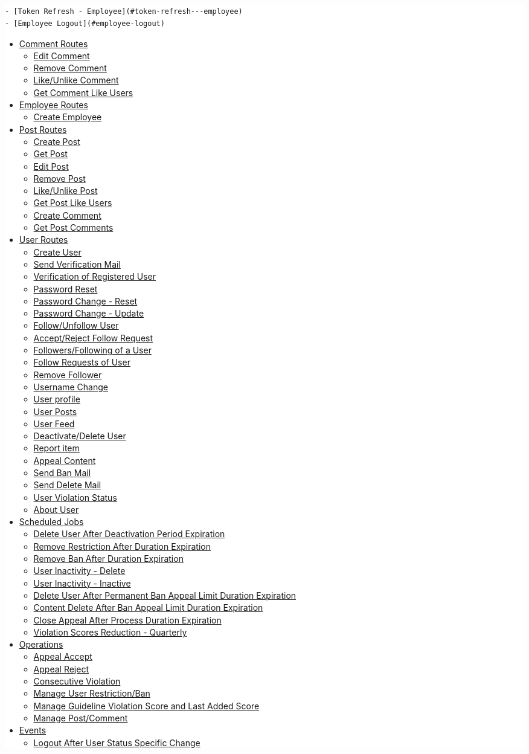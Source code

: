     - [Token Refresh - Employee](#token-refresh---employee)
    - [Employee Logout](#employee-logout)
  - [Comment Routes](#comment-routes)
    - [Edit Comment](#edit-comment)
    - [Remove Comment](#remove-comment)
    - [Like/Unlike Comment](#likeunlike-comment)
    - [Get Comment Like Users](#get-comment-like-users)
  - [Employee Routes](#employee-routes)
    - [Create Employee](#create-employee)
  - [Post Routes](#post-routes)
    - [Create Post](#create-post)
    - [Get Post](#get-post)
    - [Edit Post](#edit-post)
    - [Remove Post](#remove-post)
    - [Like/Unlike Post](#likeunlike-post)
    - [Get Post Like Users](#get-post-like-users)
    - [Create Comment](#create-comment)
    - [Get Post Comments](#get-post-comments)
  - [User Routes](#user-routes)
    - [Create User](#create-user)
    - [Send Verification Mail](#send-verification-mail)
    - [Verification of Registered User](#verification-of-registered-user)
    - [Password Reset](#password-reset)
    - [Password Change - Reset](#password-change---reset)
    - [Password Change - Update](#password-change---update)
    - [Follow/Unfollow User](#followunfollow-user)
    - [Accept/Reject Follow Request](#acceptreject-follow-request)
    - [Followers/Following of a User](#followersfollowing-of-a-user)
    - [Follow Requests of User](#follow-requests-of-user)
    - [Remove Follower](#remove-follower)
    - [Username Change](#username-change)
    - [User profile](#user-profile)
    - [User Posts](#user-posts)
    - [User Feed](#user-feed)
    - [Deactivate/Delete User](#deactivatedelete-user)
    - [Report item](#report-item)
    - [Appeal Content](#appeal-content)
    - [Send Ban Mail](#send-ban-mail)
    - [Send Delete Mail](#send-delete-mail)
    - [User Violation Status](#user-violation-status)
    - [About User](#about-user)
  - [Scheduled Jobs](#scheduled-jobs)
    - [Delete User After Deactivation Period Expiration](#delete-user-after-deactivation-period-expiration)
    - [Remove Restriction After Duration Expiration](#remove-restriction-after-duration-expiration)
    - [Remove Ban After Duration Expiration](#remove-ban-after-duration-expiration)
    - [User Inactivity - Delete](#user-inactivity---delete)
    - [User Inactivity - Inactive](#user-inactivity---inactive)
    - [Delete User After Permanent Ban Appeal Limit Duration Expiration](#delete-user-after-permanent-ban-appeal-limit-duration-expiration)
    - [Content Delete After Ban Appeal Limit Duration Expiration](#content-delete-after-ban-appeal-limit-duration-expiration)
    - [Close Appeal After Process Duration Expiration](#close-appeal-after-process-duration-expiration)
    - [Violation Scores Reduction - Quarterly](#violation-scores-reduction---quarterly)
  - [Operations](#operations)
    - [Appeal Accept](#appeal-accept)
    - [Appeal Reject](#appeal-reject)
    - [Consecutive Violation](#consecutive-violation)
    - [Manage User Restriction/Ban](#manage-user-restrictionban)
    - [Manage Guideline Violation Score and Last Added Score](#manage-guideline-violation-score-and-last-added-score)
    - [Manage Post/Comment](#manage-postcomment)
  - [Events](#events)
    - [Logout After User Status Specific Change](#logout-after-user-status-specific-change)